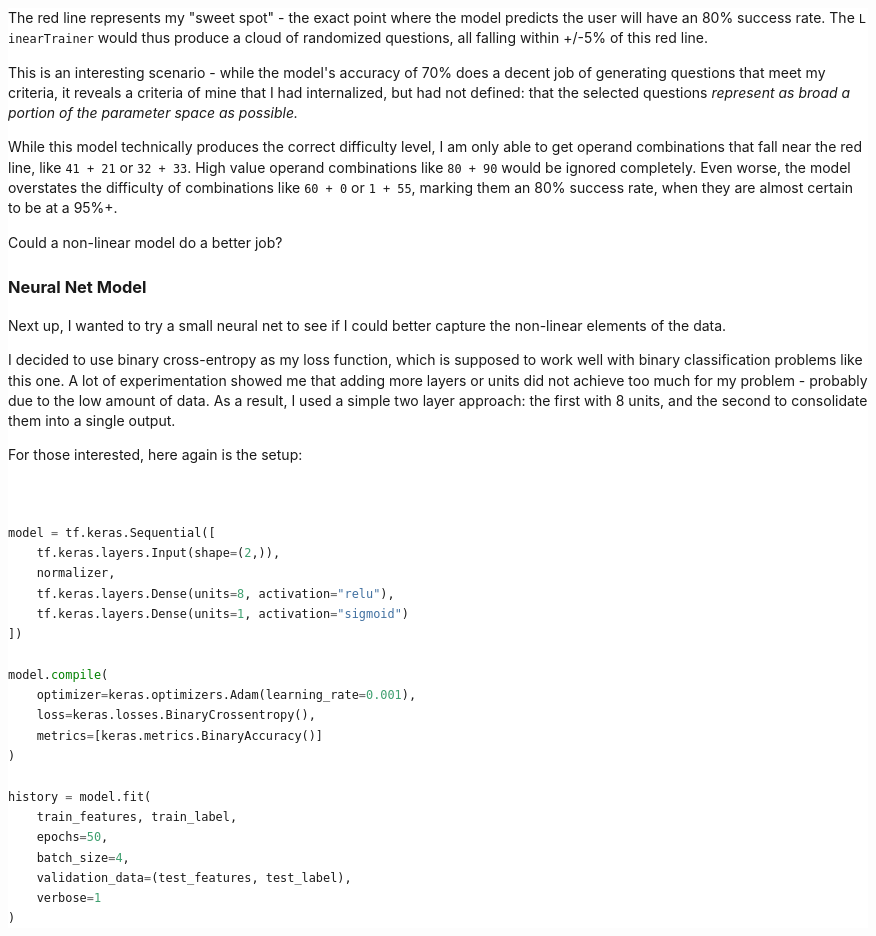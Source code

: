 The red line represents my "sweet spot" - the exact point where the model predicts the user will have an 80% success rate. The `LinearTrainer` would thus produce a cloud of randomized questions, all falling within +/-5% of this red line.

This is an interesting scenario - while the model's accuracy of 70% does a decent job of generating questions that meet my criteria, it reveals a criteria of mine that I had internalized, but had not defined: that the selected questions *represent as broad a portion of the parameter space as possible.*

While this model technically produces the correct difficulty level, I am only able to get operand combinations that fall near the red line, like `41 + 21` or `32 + 33`. High value operand combinations like `80 + 90` would be ignored completely. Even worse, the model overstates the difficulty of combinations like `60 + 0` or `1 + 55`, marking them an 80% success rate, when they are almost certain to be at a 95%+.

Could a non-linear model do a better job?

### Neural Net Model

Next up, I wanted to try a small neural net to see if I could better capture the non-linear elements of the data.

I decided to use binary cross-entropy as my loss function, which is supposed to work well with binary classification problems like this one. A lot of experimentation showed me that adding more layers or units did not achieve too much for my problem - probably due to the low amount of data. As a result, I used a simple two layer approach: the first with 8 units, and the second to consolidate them into a single output.

For those interested, here again is the setup:

<div style="margin-top: 4rem;"></div>

```python
model = tf.keras.Sequential([
    tf.keras.layers.Input(shape=(2,)),
    normalizer,
    tf.keras.layers.Dense(units=8, activation="relu"),
    tf.keras.layers.Dense(units=1, activation="sigmoid")
])

model.compile(
    optimizer=keras.optimizers.Adam(learning_rate=0.001),
    loss=keras.losses.BinaryCrossentropy(),
    metrics=[keras.metrics.BinaryAccuracy()]
)

history = model.fit(
    train_features, train_label,
    epochs=50,
    batch_size=4,
    validation_data=(test_features, test_label),
    verbose=1
)
```


[^1]: I realized that this solution might be untenable for problems with a larger parameter space, taking too much compute time to hit a score within my defined range. To account for this, I made sure to isolate the parameter generation strategy from the Trainer. This would allow me to, in the future, create a more efficient method for generating parameters to score than random - perhaps through an RL model. For these purposes, I found random generation to be more than adequate.
[^2]: The method I used here was to leverage `np.meshgrid` to create a matrix of all possible combinations of operands, then feed those into the model. Matplotlib's `imshow` could then render the output matrix as a background image for the grid.
[^3]: While this output data matches the gradient of the model properly, I'm not sure why it is a little under the white region here: either the generated data is unshooting the range I wanted by a bit, or the color grading is a little off. Will investigate as I move forward.
[^4]: I put in a good amount of consideration as to whether I should try and still "group" single digits by the number they compose. E.g, grouping together `3` and `5` here. I decided, based on other examples from the Chollet guide, that this wasn't necessary - the model can probably make that inference from order alone. But this is something I need to learn more about.